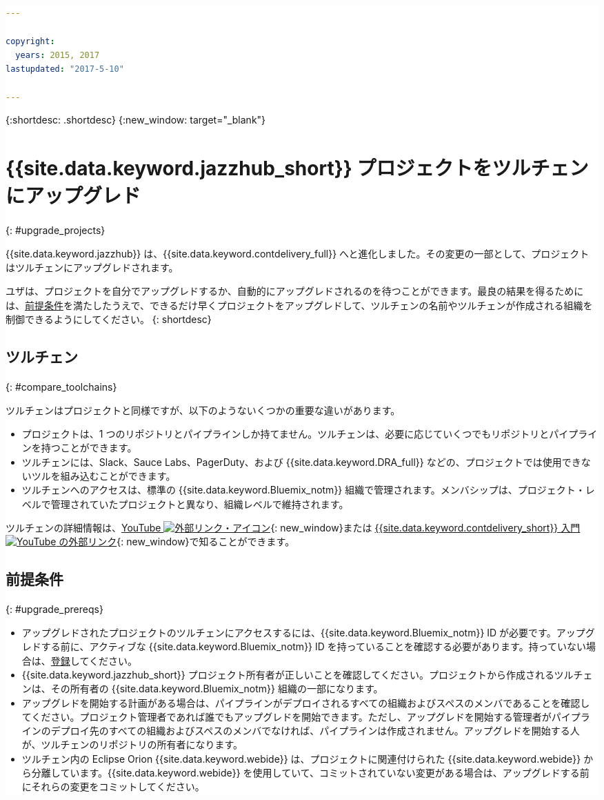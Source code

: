 ```yaml
---

copyright:
  years: 2015, 2017
lastupdated: "2017-5-10"

---
```


{:shortdesc: .shortdesc}
{:new_window: target="_blank"}

# {{site.data.keyword.jazzhub_short}} プロジェクトをツルチェンにアップグレド
{: #upgrade_projects}

{{site.data.keyword.jazzhub}} は、{{site.data.keyword.contdelivery_full}} へと進化しました。その変更の一部として、プロジェクトはツルチェンにアップグレドされます。

ユザは、プロジェクトを自分でアップグレドするか、自動的にアップグレドされるのを待つことができます。最良の結果を得るためには、[前提条件](#upgrade_prereqs)を満たしたうえで、できるだけ早くプロジェクトをアップグレドして、ツルチェンの名前やツルチェンが作成される組織を制御できるようにしてください。
{: shortdesc}

## ツルチェン
{: #compare_toolchains}

ツルチェンはプロジェクトと同様ですが、以下のようないくつかの重要な違いがあります。

- プロジェクトは、1 つのリポジトリとパイプラインしか持てません。ツルチェンは、必要に応じていくつでもリポジトリとパイプラインを持つことができます。
- ツルチェンには、Slack、Sauce Labs、PagerDuty、および {{site.data.keyword.DRA_full}} などの、プロジェクトでは使用できないツルを組み込むことができます。
- ツルチェンへのアクセスは、標準の {{site.data.keyword.Bluemix_notm}} 組織で管理されます。メンバシップは、プロジェクト・レベルで管理されていたプロジェクトと異なり、組織レベルで維持されます。

ツルチェンの詳細情報は、[YouTube ![外部リンク・アイコン](../../icons/launch-glyph.svg "外部リンク・アイコン")](https://youtu.be/2SIPE1e7NJ4){: new_window}または [{{site.data.keyword.contdelivery_short}} 入門](/docs/services/ContinuousDelivery/index.html)
[![YouTube](images/CD_video.png) の外部リンク](https://youtu.be/2SIPE1e7NJ4){: new_window}で知ることができます。

## 前提条件
{: #upgrade_prereqs}

- アップグレドされたプロジェクトのツルチェンにアクセスするには、{{site.data.keyword.Bluemix_notm}} ID が必要です。アップグレドする前に、アクティブな {{site.data.keyword.Bluemix_notm}} ID を持っていることを確認する必要があります。持っていない場合は、[登録](https://console.ng.bluemix.net/registration/)してください。
- {{site.data.keyword.jazzhub_short}} プロジェクト所有者が正しいことを確認してください。プロジェクトから作成されるツルチェンは、その所有者の {{site.data.keyword.Bluemix_notm}} 組織の一部になります。
- アップグレドを開始する計画がある場合は、パイプラインがデプロイされるすべての組織およびスペスのメンバであることを確認してください。プロジェクト管理者であれば誰でもアップグレドを開始できます。ただし、アップグレドを開始する管理者がパイプラインのデプロイ先のすべての組織およびスペスのメンバでなければ、パイプラインは作成されません。アップグレドを開始する人が、ツルチェンのリポジトリの所有者になります。
- ツルチェン内の Eclipse Orion {{site.data.keyword.webide}} は、プロジェクトに関連付けられた {{site.data.keyword.webide}} から分離しています。{{site.data.keyword.webide}} を使用していて、コミットされていない変更がある場合は、アップグレドする前にそれらの変更をコミットしてください。
